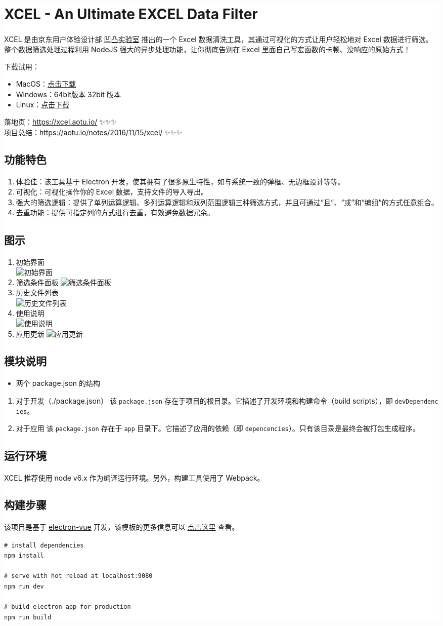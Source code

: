 # XCEL - An Ultimate EXCEL Data Filter

XCEL 是由京东用户体验设计部 [凹凸实验室][1] 推出的一个 Excel 数据清洗工具，其通过可视化的方式让用户轻松地对 Excel 数据进行筛选。整个数据筛选处理过程利用 NodeJS 强大的异步处理功能，让你彻底告别在 Excel 里面自己写宏函数的卡顿、没响应的原始方式！

下载试用： 

 - MacOS：[点击下载][2] 
 - Windows：[64bit版本][3]  [32bit 版本][4]
 - Linux：[点击下载][5]

落地页：https://xcel.aotu.io/ ✨✨✨   
项目总结：https://aotu.io/notes/2016/11/15/xcel/ ✨✨✨

## 功能特色

1. 体验佳：该工具基于 Electron 开发，使其拥有了很多原生特性，如与系统一致的弹框、无边框设计等等。
2. 可视化：可视化操作你的 Excel 数据，支持文件的导入导出。
3. 强大的筛选逻辑：提供了单列运算逻辑、多列运算逻辑和双列范围逻辑三种筛选方式，并且可通过“且”、“或”和“编组”的方式任意组合。
4. 去重功能：提供可指定列的方式进行去重，有效避免数据冗余。


## 图示
1. 初始界面  
![初始界面][6]
2. 筛选条件面板
![筛选条件面板][7]
3. 历史文件列表  
![历史文件列表][8]
4. 使用说明  
![使用说明][9]
5. 应用更新
![应用更新][10]

## 模块说明

- 两个 package.json 的结构
 
 1. 对于开发（./package.json）
该 `package.json` 存在于项目的根目录。它描述了开发环境和构建命令（build scripts），即 `devDependencies`。

 2. 对于应用
该 `package.json` 存在于 `app` 目录下。它描述了应用的依赖（即 `depencencies`）。只有该目录是最终会被打包生成程序。

## 运行环境

XCEL 推荐使用 node v6.x 作为编译运行环境。另外，构建工具使用了 Webpack。

## 构建步骤
该项目是基于 [electron-vue][11] 开发，该模板的更多信息可以 [点击这里][12] 查看。
```
# install dependencies
npm install

# serve with hot reload at localhost:9080
npm run dev

# build electron app for production
npm run build

```

  [1]: https://aotu.io/
  [2]: http://jdc.jd.com/lab/xcel/download/1.4.0/xcel-1.4.0.dmg
  [3]: http://jdc.jd.com/lab/xcel/download/1.4.0/xcel%20Setup%201.4.0.exe
  [4]: http://jdc.jd.com/lab/xcel/download/1.4.0/xcel%20Setup%201.4.0-ia32.exe
  [5]: http://jdc.jd.com/lab/xcel/download/1.4.0/xcel-1.4.0-linux-x64.zip
  [6]: https://misc.aotu.io/JChehe/xcel/initial_interface.png
  [7]: https://misc.aotu.io/JChehe/xcel/filter_panel.png
  [8]: https://misc.aotu.io/JChehe/xcel/sidebar.png
  [9]: https://misc.aotu.io/JChehe/xcel/instructions_for_use.png
  [10]: https://misc.aotu.io/JChehe/xcel/app_update.png
  [11]: https://github.com/SimulatedGREG/electron-vue
  [12]: https://simulatedgreg.gitbooks.io/electron-vue/content/index.html
  [13]: https://simulatedgreg.gitbooks.io/electron-vue/content/docs/npm_scripts.html
  [14]: https://misc.aotu.io/JChehe/xcel/component_structure.png
  [15]: https://misc.aotu.io/JChehe/xcel/data_structure.png
  [16]: https://misc.aotu.io/JChehe/xcel/excel.png
  [17]: https://misc.aotu.io/JChehe/2016-11-15-xcel/file-structure.jpg